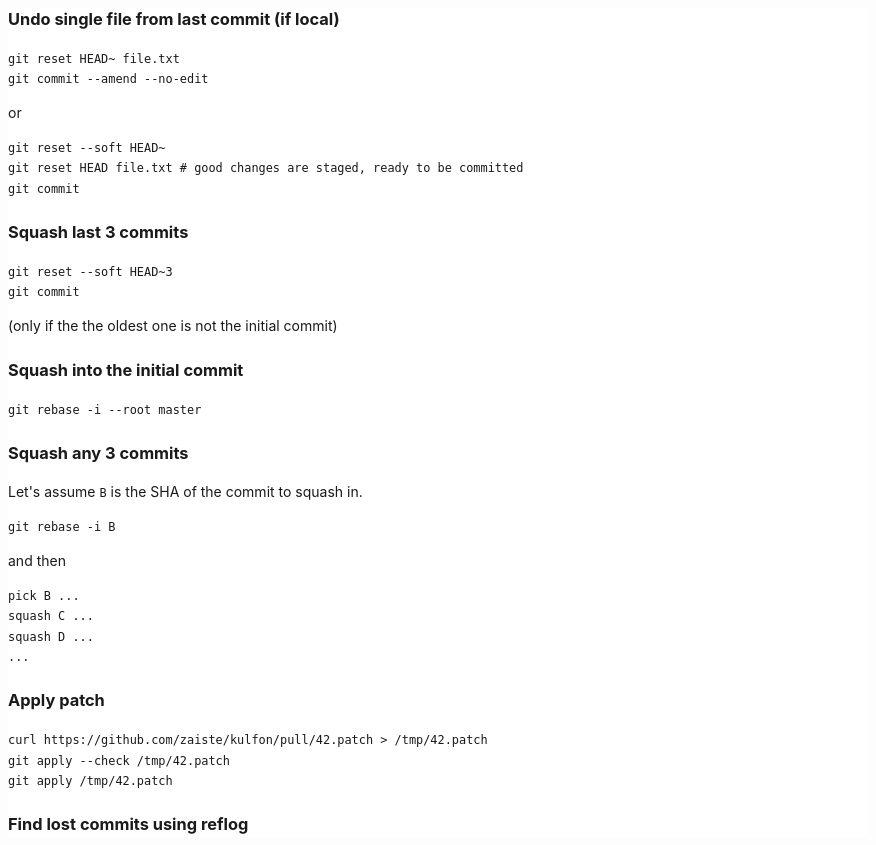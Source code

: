 ### Undo single file from last commit (if local)

```
git reset HEAD~ file.txt
git commit --amend --no-edit
```

or

```
git reset --soft HEAD~
git reset HEAD file.txt # good changes are staged, ready to be committed
git commit
```

### Squash last 3 commits

```
git reset --soft HEAD~3
git commit
```

(only if the the oldest one is not the initial commit)

### Squash into the initial commit

```
git rebase -i --root master
```

### Squash any 3 commits

Let's assume `B` is the SHA of the commit to squash in.

```
git rebase -i B
```

and then

```
pick B ...
squash C ...
squash D ...
...
```

### Apply patch

```
curl https://github.com/zaiste/kulfon/pull/42.patch > /tmp/42.patch
git apply --check /tmp/42.patch
git apply /tmp/42.patch
```

### Find lost commits using reflog
